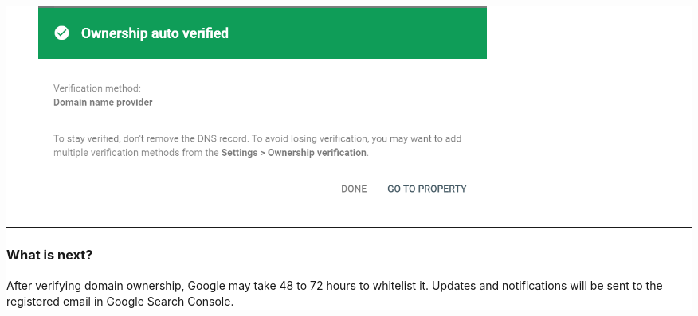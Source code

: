 <figure><img src="../../.gitbook/assets/image (773).png" alt="" width="563"><figcaption></figcaption></figure>

***

### What is next?

After verifying domain ownership, Google may take 48 to 72 hours to whitelist it. Updates and notifications will be sent to the registered email in Google Search Console.
